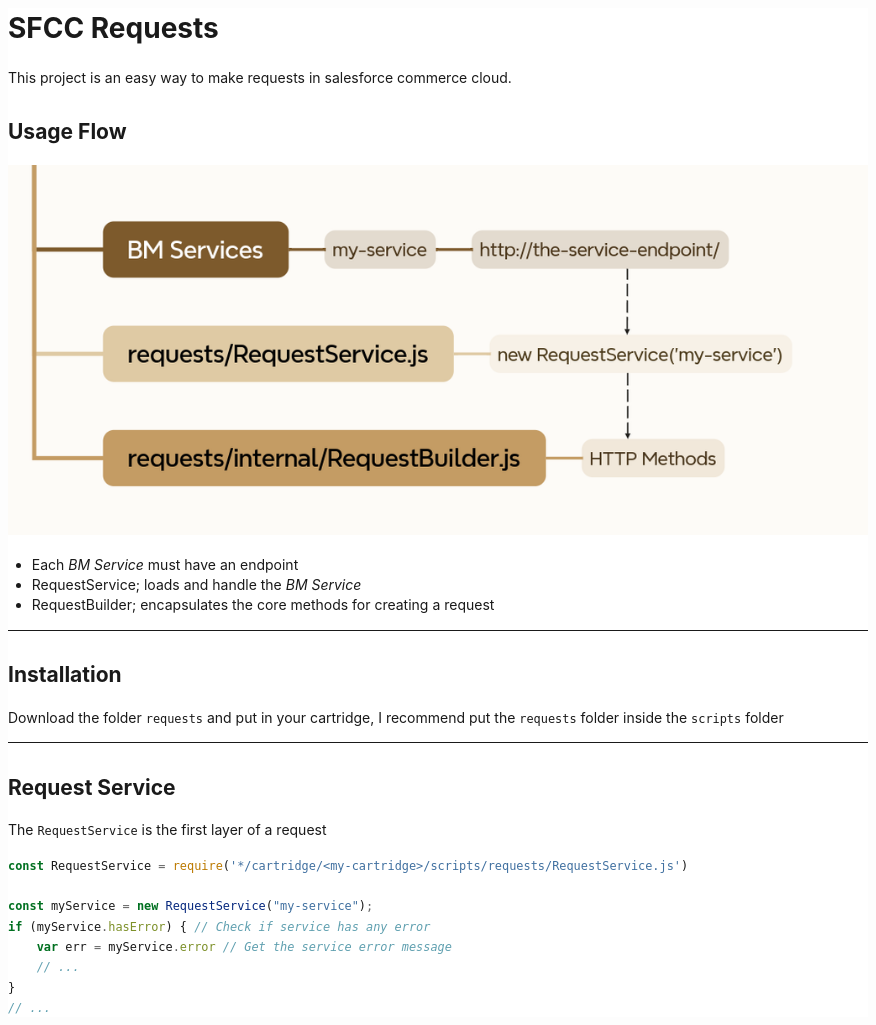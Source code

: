 # SFCC Requests

This project is an easy way to make requests in salesforce commerce cloud.

## Usage Flow

<img src="doc/flow.png" alt="flow">

- Each _BM Service_ must have an endpoint
- RequestService; loads and handle the _BM Service_
- RequestBuilder; encapsulates the core methods for creating a request

---

## Installation

Download the folder `requests` and put in your cartridge, I recommend put the `requests` folder inside the `scripts`
folder

---

## Request Service

The `RequestService` is the first layer of a request

```js        
const RequestService = require('*/cartridge/<my-cartridge>/scripts/requests/RequestService.js')

const myService = new RequestService("my-service");
if (myService.hasError) { // Check if service has any error
    var err = myService.error // Get the service error message
    // ...
}
// ...
```        
